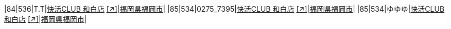 |84|536|<span class="rank-name-pd">T.T</span>|<a href="/darts/rank/shops/49712.html">快活CLUB 和白店</a> <a href="https://vs.phoenixdarts.com/jp/shop/shopDetailInfo/s_49712?s_seq=49712">[↗]</a>|<a href="/darts/rank/福岡県/福岡市">福岡県福岡市</a>|
|85|534|<span class="rank-name-pd">0275_7395</span>|<a href="/darts/rank/shops/49712.html">快活CLUB 和白店</a> <a href="https://vs.phoenixdarts.com/jp/shop/shopDetailInfo/s_49712?s_seq=49712">[↗]</a>|<a href="/darts/rank/福岡県/福岡市">福岡県福岡市</a>|
|85|534|<span class="rank-name-pd">ゆゆゆ</span>|<a href="/darts/rank/shops/49712.html">快活CLUB 和白店</a> <a href="https://vs.phoenixdarts.com/jp/shop/shopDetailInfo/s_49712?s_seq=49712">[↗]</a>|<a href="/darts/rank/福岡県/福岡市">福岡県福岡市</a>|
